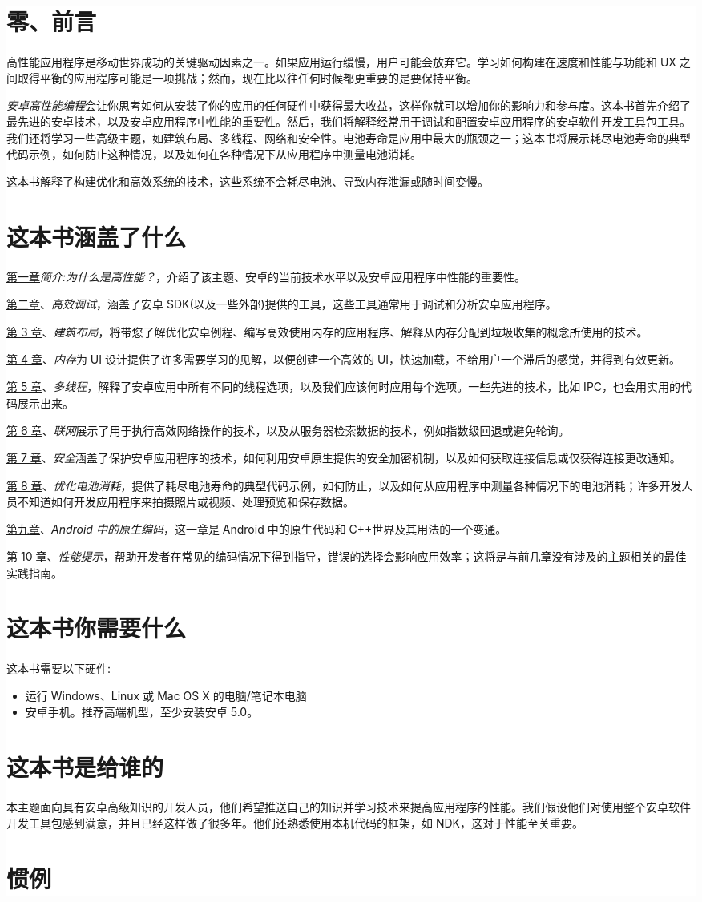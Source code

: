 # 零、前言

高性能应用程序是移动世界成功的关键驱动因素之一。如果应用运行缓慢，用户可能会放弃它。学习如何构建在速度和性能与功能和 UX 之间取得平衡的应用程序可能是一项挑战；然而，现在比以往任何时候都更重要的是要保持平衡。

*安卓高性能编程*会让你思考如何从安装了你的应用的任何硬件中获得最大收益，这样你就可以增加你的影响力和参与度。这本书首先介绍了最先进的安卓技术，以及安卓应用程序中性能的重要性。然后，我们将解释经常用于调试和配置安卓应用程序的安卓软件开发工具包工具。我们还将学习一些高级主题，如建筑布局、多线程、网络和安全性。电池寿命是应用中最大的瓶颈之一；这本书将展示耗尽电池寿命的典型代码示例，如何防止这种情况，以及如何在各种情况下从应用程序中测量电池消耗。

这本书解释了构建优化和高效系统的技术，这些系统不会耗尽电池、导致内存泄漏或随时间变慢。

# 这本书涵盖了什么

[第一章](01.html "Chapter 1. Introduction: Why High Performance?")*简介:为什么是高性能？*，介绍了该主题、安卓的当前技术水平以及安卓应用程序中性能的重要性。

[第二章](02.html "Chapter 2. Efficient Debugging")、*高效调试*，涵盖了安卓 SDK(以及一些外部)提供的工具，这些工具通常用于调试和分析安卓应用程序。

[第 3 章](03.html "Chapter 3. Building Layouts")、*建筑布局*，将带您了解优化安卓例程、编写高效使用内存的应用程序、解释从内存分配到垃圾收集的概念所使用的技术。

[第 4 章](04.html "Chapter 4. Memory")、*内存*为 UI 设计提供了许多需要学习的见解，以便创建一个高效的 UI，快速加载，不给用户一个滞后的感觉，并得到有效更新。

[第 5 章](05.html "Chapter 5. Multithreading")、*多线程*，解释了安卓应用中所有不同的线程选项，以及我们应该何时应用每个选项。一些先进的技术，比如 IPC，也会用实用的代码展示出来。

[第 6 章](06.html "Chapter 6. Networking")、*联网*展示了用于执行高效网络操作的技术，以及从服务器检索数据的技术，例如指数级回退或避免轮询。

[第 7 章](07.html "Chapter 7. Security")、*安全*涵盖了保护安卓应用程序的技术，如何利用安卓原生提供的安全加密机制，以及如何获取连接信息或仅获得连接更改通知。

[第 8 章](08.html "Chapter 8. Optimizing Battery Consumption")、*优化电池消耗*，提供了耗尽电池寿命的典型代码示例，如何防止，以及如何从应用程序中测量各种情况下的电池消耗；许多开发人员不知道如何开发应用程序来拍摄照片或视频、处理预览和保存数据。

[第九章](09.html "Chapter 9. Native Coding in Android")、*Android 中的原生编码*，这一章是 Android 中的原生代码和 C++世界及其用法的一个变通。

[第 10 章](10.html "Chapter 10. Performance Tips")、*性能提示*，帮助开发者在常见的编码情况下得到指导，错误的选择会影响应用效率；这将是与前几章没有涉及的主题相关的最佳实践指南。

# 这本书你需要什么

这本书需要以下硬件:

*   运行 Windows、Linux 或 Mac OS X 的电脑/笔记本电脑
*   安卓手机。推荐高端机型，至少安装安卓 5.0。

# 这本书是给谁的

本主题面向具有安卓高级知识的开发人员，他们希望推送自己的知识并学习技术来提高应用程序的性能。我们假设他们对使用整个安卓软件开发工具包感到满意，并且已经这样做了很多年。他们还熟悉使用本机代码的框架，如 NDK，这对于性能至关重要。

# 惯例
